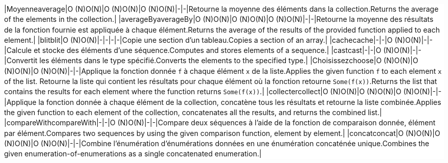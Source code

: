 |<span data-ttu-id="b55c7-162">Moyenne</span><span class="sxs-lookup"><span data-stu-id="b55c7-162">average</span></span>|<span data-ttu-id="b55c7-163">O (N)</span><span class="sxs-lookup"><span data-stu-id="b55c7-163">O(N)</span></span>|<span data-ttu-id="b55c7-164">O (N)</span><span class="sxs-lookup"><span data-stu-id="b55c7-164">O(N)</span></span>|<span data-ttu-id="b55c7-165">O (N)</span><span class="sxs-lookup"><span data-stu-id="b55c7-165">O(N)</span></span>|-|-|<span data-ttu-id="b55c7-166">Retourne la moyenne des éléments dans la collection.</span><span class="sxs-lookup"><span data-stu-id="b55c7-166">Returns the average of the elements in the collection.</span></span>|
|<span data-ttu-id="b55c7-167">averageBy</span><span class="sxs-lookup"><span data-stu-id="b55c7-167">averageBy</span></span>|<span data-ttu-id="b55c7-168">O (N)</span><span class="sxs-lookup"><span data-stu-id="b55c7-168">O(N)</span></span>|<span data-ttu-id="b55c7-169">O (N)</span><span class="sxs-lookup"><span data-stu-id="b55c7-169">O(N)</span></span>|<span data-ttu-id="b55c7-170">O (N)</span><span class="sxs-lookup"><span data-stu-id="b55c7-170">O(N)</span></span>|-|-|<span data-ttu-id="b55c7-171">Retourne la moyenne des résultats de la fonction fournie est appliquée à chaque élément.</span><span class="sxs-lookup"><span data-stu-id="b55c7-171">Returns the average of the results of the provided function applied to each element.</span></span>|
|<span data-ttu-id="b55c7-172">blit</span><span class="sxs-lookup"><span data-stu-id="b55c7-172">blit</span></span>|<span data-ttu-id="b55c7-173">O (N)</span><span class="sxs-lookup"><span data-stu-id="b55c7-173">O(N)</span></span>|-|-|-|-|<span data-ttu-id="b55c7-174">Copie une section d’un tableau.</span><span class="sxs-lookup"><span data-stu-id="b55c7-174">Copies a section of an array.</span></span>|
|<span data-ttu-id="b55c7-175">cache</span><span class="sxs-lookup"><span data-stu-id="b55c7-175">cache</span></span>|-|-|<span data-ttu-id="b55c7-176">O (N)</span><span class="sxs-lookup"><span data-stu-id="b55c7-176">O(N)</span></span>|-|-|<span data-ttu-id="b55c7-177">Calcule et stocke des éléments d’une séquence.</span><span class="sxs-lookup"><span data-stu-id="b55c7-177">Computes and stores elements of a sequence.</span></span>|
|<span data-ttu-id="b55c7-178">cast</span><span class="sxs-lookup"><span data-stu-id="b55c7-178">cast</span></span>|-|-|<span data-ttu-id="b55c7-179">O (N)</span><span class="sxs-lookup"><span data-stu-id="b55c7-179">O(N)</span></span>|-|-|<span data-ttu-id="b55c7-180">Convertit les éléments dans le type spécifié.</span><span class="sxs-lookup"><span data-stu-id="b55c7-180">Converts the elements to the specified type.</span></span>|
|<span data-ttu-id="b55c7-181">Choisissez</span><span class="sxs-lookup"><span data-stu-id="b55c7-181">choose</span></span>|<span data-ttu-id="b55c7-182">O (N)</span><span class="sxs-lookup"><span data-stu-id="b55c7-182">O(N)</span></span>|<span data-ttu-id="b55c7-183">O (N)</span><span class="sxs-lookup"><span data-stu-id="b55c7-183">O(N)</span></span>|<span data-ttu-id="b55c7-184">O (N)</span><span class="sxs-lookup"><span data-stu-id="b55c7-184">O(N)</span></span>|-|-|<span data-ttu-id="b55c7-185">Applique la fonction donnée `f` à chaque élément `x` de la liste.</span><span class="sxs-lookup"><span data-stu-id="b55c7-185">Applies the given function `f` to each element `x` of the list.</span></span> <span data-ttu-id="b55c7-186">Retourne la liste qui contient les résultats pour chaque élément où la fonction retourne `Some(f(x))`.</span><span class="sxs-lookup"><span data-stu-id="b55c7-186">Returns the list that contains the results for each element where the function returns `Some(f(x))`.</span></span>|
|<span data-ttu-id="b55c7-187">collecter</span><span class="sxs-lookup"><span data-stu-id="b55c7-187">collect</span></span>|<span data-ttu-id="b55c7-188">O (N)</span><span class="sxs-lookup"><span data-stu-id="b55c7-188">O(N)</span></span>|<span data-ttu-id="b55c7-189">O (N)</span><span class="sxs-lookup"><span data-stu-id="b55c7-189">O(N)</span></span>|<span data-ttu-id="b55c7-190">O (N)</span><span class="sxs-lookup"><span data-stu-id="b55c7-190">O(N)</span></span>|-|-|<span data-ttu-id="b55c7-191">Applique la fonction donnée à chaque élément de la collection, concatène tous les résultats et retourne la liste combinée.</span><span class="sxs-lookup"><span data-stu-id="b55c7-191">Applies the given function to each element of the collection, concatenates all the results, and returns the combined list.</span></span>|
|<span data-ttu-id="b55c7-192">compareWith</span><span class="sxs-lookup"><span data-stu-id="b55c7-192">compareWith</span></span>|-|-|<span data-ttu-id="b55c7-193">O (N)</span><span class="sxs-lookup"><span data-stu-id="b55c7-193">O(N)</span></span>|-|-|<span data-ttu-id="b55c7-194">Compare deux séquences à l’aide de la fonction de comparaison donnée, élément par élément.</span><span class="sxs-lookup"><span data-stu-id="b55c7-194">Compares two sequences by using the given comparison function, element by element.</span></span>|
|<span data-ttu-id="b55c7-195">concat</span><span class="sxs-lookup"><span data-stu-id="b55c7-195">concat</span></span>|<span data-ttu-id="b55c7-196">O (N)</span><span class="sxs-lookup"><span data-stu-id="b55c7-196">O(N)</span></span>|<span data-ttu-id="b55c7-197">O (N)</span><span class="sxs-lookup"><span data-stu-id="b55c7-197">O(N)</span></span>|<span data-ttu-id="b55c7-198">O (N)</span><span class="sxs-lookup"><span data-stu-id="b55c7-198">O(N)</span></span>|-|-|<span data-ttu-id="b55c7-199">Combine l’énumération d’énumérations données en une énumération concaténée unique.</span><span class="sxs-lookup"><span data-stu-id="b55c7-199">Combines the given enumeration-of-enumerations as a single concatenated enumeration.</span></span>|